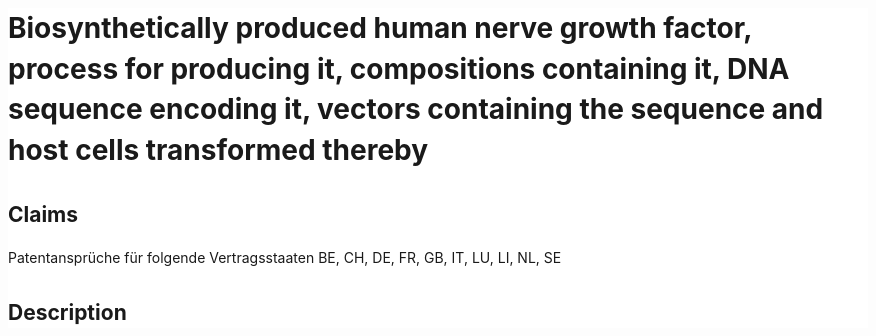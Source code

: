 # Biosynthetically produced human nerve growth factor, process for producing it, compositions containing it, DNA sequence encoding it, vectors containing the sequence and host cells transformed thereby

## Claims
Patentansprüche für folgende Vertragsstaaten BE, CH, DE, FR, GB, IT, LU, LI, NL, SE

## Description